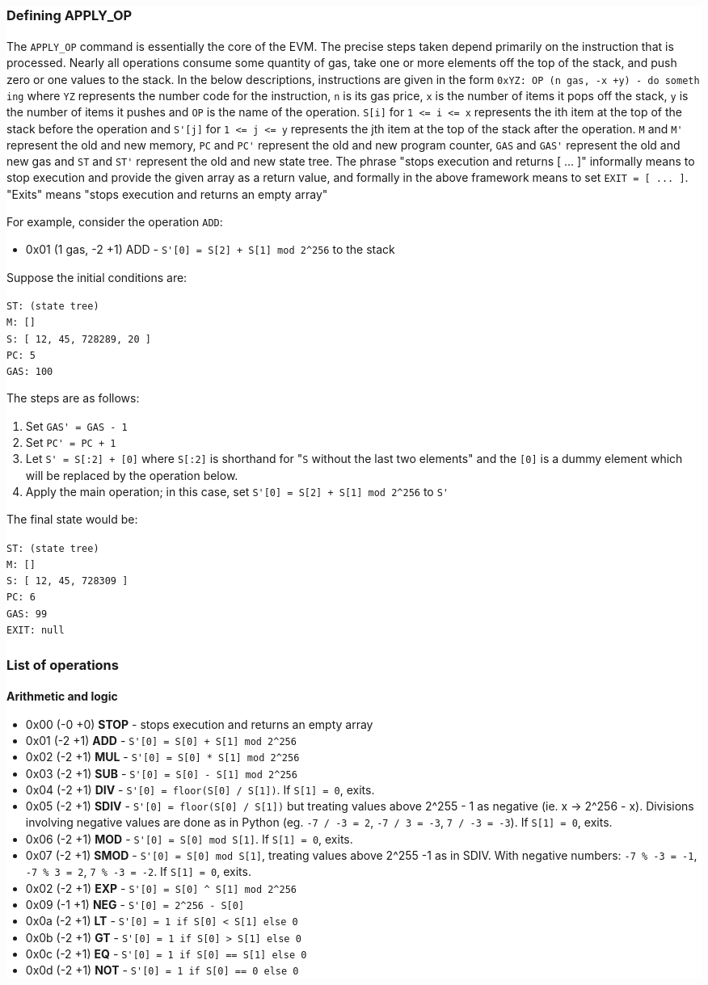 ### Defining APPLY_OP

The `APPLY_OP` command is essentially the core of the EVM. The precise steps taken depend primarily on the instruction that is processed. Nearly all operations consume some quantity of gas, take one or more elements off the top of the stack, and push zero or one values to the stack. In the below descriptions, instructions are given in the form `0xYZ: OP (n gas, -x +y) - do something` where `YZ` represents the number code for the instruction, `n` is its gas price, `x` is the number of items it pops off the stack, `y` is the number of items it pushes and `OP` is the name of the operation. `S[i]` for `1 <= i <= x` represents the ith item at the top of the stack before the operation and `S'[j]` for `1 <= j <= y` represents the jth item at the top of the stack after the operation. `M` and `M'` represent the old and new memory, `PC` and `PC'` represent the old and new program counter, `GAS` and `GAS'` represent the old and new gas and `ST` and `ST'` represent the old and new state tree. The phrase "stops execution and returns [ ... ]" informally means to stop execution and provide the given array as a return value, and formally in the above framework means to set `EXIT = [ ... ]`. "Exits" means "stops execution and returns an empty array"

For example, consider the operation `ADD`:

* 0x01 (1 gas, -2 +1) ADD - `S'[0] = S[2] + S[1] mod 2^256` to the stack

Suppose the initial conditions are:

    ST: (state tree)
    M: []
    S: [ 12, 45, 728289, 20 ]
    PC: 5
    GAS: 100

The steps are as follows:

1. Set `GAS' = GAS - 1`
2. Set `PC' = PC + 1`
3. Let `S' = S[:2] + [0]` where `S[:2]` is shorthand for "`S` without the last two elements" and the `[0]` is a dummy element which will be replaced by the operation below.
4. Apply the main operation; in this case, set `S'[0] = S[2] + S[1] mod 2^256` to `S'`

The final state would be:

    ST: (state tree)
    M: []
    S: [ 12, 45, 728309 ]
    PC: 6
    GAS: 99
    EXIT: null

### List of operations

**Arithmetic and logic**

* 0x00 (-0 +0) **STOP** - stops execution and returns an empty array
* 0x01 (-2 +1) **ADD** - `S'[0] = S[0] + S[1] mod 2^256`
* 0x02 (-2 +1) **MUL** - `S'[0] = S[0] * S[1] mod 2^256`
* 0x03 (-2 +1) **SUB** - `S'[0] = S[0] - S[1] mod 2^256`
* 0x04 (-2 +1) **DIV** - `S'[0] = floor(S[0] / S[1])`. If `S[1] = 0`, exits.
* 0x05 (-2 +1) **SDIV** - `S'[0] = floor(S[0] / S[1])` but treating values above 2^255 - 1 as negative (ie. x -> 2^256 - x). Divisions involving negative values are done as in Python (eg. `-7 / -3 = 2`, `-7 / 3 = -3`, `7 / -3 = -3`). If `S[1] = 0`, exits.
* 0x06 (-2 +1) **MOD** - `S'[0] = S[0] mod S[1]`. If `S[1] = 0`, exits. 
* 0x07 (-2 +1) **SMOD** - `S'[0] = S[0] mod S[1]`, treating values above 2^255 -1 as in SDIV. With negative numbers: `-7 % -3 = -1`, `-7 % 3 = 2`, `7 % -3 = -2`. If `S[1] = 0`, exits.
* 0x02 (-2 +1) **EXP** - `S'[0] = S[0] ^ S[1] mod 2^256`
* 0x09 (-1 +1) **NEG** - `S'[0] = 2^256 - S[0]`
* 0x0a (-2 +1) **LT** - `S'[0] = 1 if S[0] < S[1] else 0`
* 0x0b (-2 +1) **GT** - `S'[0] = 1 if S[0] > S[1] else 0`
* 0x0c (-2 +1) **EQ** - `S'[0] = 1 if S[0] == S[1] else 0`
* 0x0d (-2 +1) **NOT** - `S'[0] = 1 if S[0] == 0 else 0`
